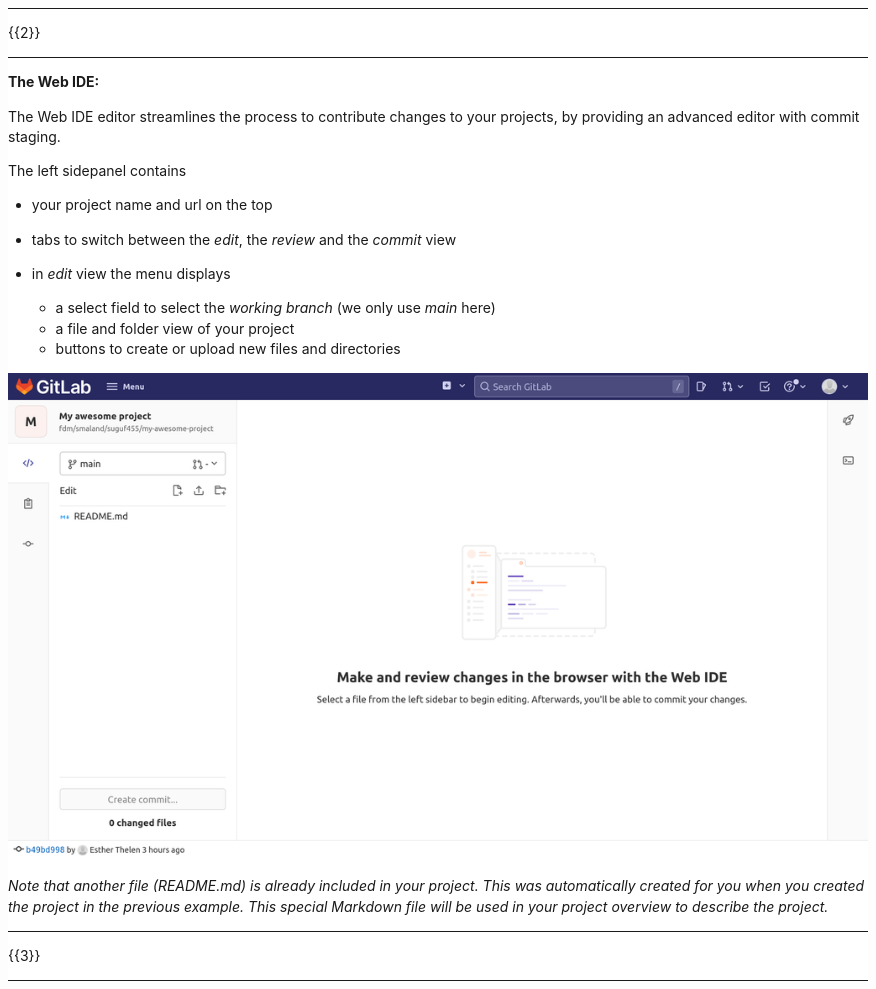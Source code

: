 ********************************************************************************

{{2}}
********************************************************************************

**The Web IDE:**

The Web IDE editor streamlines the process to contribute changes to your projects, by providing an advanced editor with commit staging.

The left sidepanel contains

- your project name and url on the top
- tabs to switch between the *edit*, the *review* and the *commit* view
- in *edit* view the menu displays

  - a select field to select the *working branch* (we only use *main* here)
  - a file and folder view of your project
  - buttons to create or upload new files and directories

![Web IDE](./assets/images/cau-git_webide.png)

*Note that another file (README.md) is already included in your project. This was automatically created for you when you created the project in the previous example. This special Markdown file will be used in your project overview to describe the project.*

********************************************************************************

{{3}}
********************************************************************************
